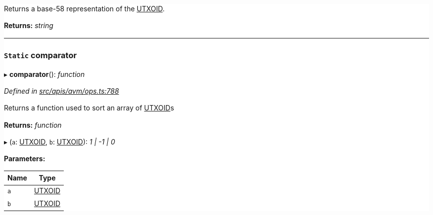 Returns a base-58 representation of the [UTXOID](api_avm_operations.utxoid.md).

**Returns:** *string*

___

### `Static` comparator

▸ **comparator**(): *function*

*Defined in [src/apis/avm/ops.ts:788](https://github.com/chain4travel/caminojs/blob/ca67b81/src/apis/avm/ops.ts#L788)*

Returns a function used to sort an array of [UTXOID](api_avm_operations.utxoid.md)s

**Returns:** *function*

▸ (`a`: [UTXOID](api_avm_operations.utxoid.md), `b`: [UTXOID](api_avm_operations.utxoid.md)): *1 | -1 | 0*

**Parameters:**

Name | Type |
------ | ------ |
`a` | [UTXOID](api_avm_operations.utxoid.md) |
`b` | [UTXOID](api_avm_operations.utxoid.md) |
